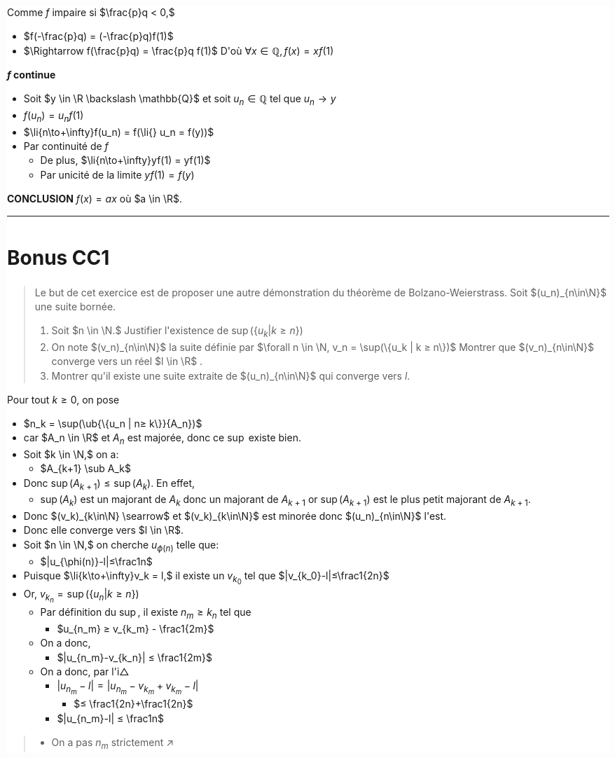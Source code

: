 Comme $f$ impaire si $\frac{p}q < 0,$
- $f(-\frac{p}q) = (-\frac{p}q)f(1)$
- $\Rightarrow f(\frac{p}q) = \frac{p}q f(1)$ 
D'où $\forall x \in \mathbb{Q}, f(x) = xf(1)$

**$f$ continue**
- Soit $y \in \R \backslash \mathbb{Q}$ et soit $u_n \in \mathbb{Q}$ tel que $u_n \to y$
- $f(u_n) = u_nf(1)$
- $\li{n\to+\infty}f(u_n) = f(\li{} u_n = f(y))$
- Par continuité de $f$ 
	- De plus, $\li{n\to+\infty}yf(1) = yf(1)$
	- Par unicité de la limite $yf(1) = f(y)$

**CONCLUSION**
$f(x) = ax$ où $a \in \R$.

----

# Bonus CC1

> Le but de cet exercice est de proposer une autre démonstration du théorème de Bolzano-Weierstrass. Soit $(u_n)_{n\in\N}$ une suite bornée.
> 1. Soit $n \in \N.$ Justifier l'existence de $\sup(\{u_k | k ≥ n\})$
> 2. On note $(v_n)_{n\in\N}$ la suite définie par
>    $\forall n \in \N, v_n = \sup(\{u_k | k ≥ n\})$
>  Montrer que $(v_n)_{n\in\N}$ converge vers un réel $l \in \R$ . 
> 3. Montrer qu'il existe une suite extraite de $(u_n)_{n\in\N}$ qui converge vers $l$.

Pour tout $k≥0,$ on pose 
- $n_k = \sup(\ub{\{u_n | n≥ k\}}{A_n})$
- car $A_n \in \R$ et $A_n$ est majorée, donc ce $\sup$ existe bien. 
- Soit $k \in \N,$ on a:
	- $A_{k+1} \sub A_k$
- Donc $\sup(A_{k+1}) ≤ \sup(A_k)$. En effet,
	- $\sup(A_k)$ est un majorant de $A_k$ donc un majorant de $A_{k+1}$ or $\sup(A_{k+1})$ est le plus petit majorant de $A_{k+1}$. 
- Donc $(v_k)_{k\in\N} \searrow$ et $(v_k)_{k\in\N}$ est minorée donc $(u_n)_{n\in\N}$ l'est.
- Donc elle converge vers $l \in \R$. 
- Soit $n \in \N,$ on cherche $u_{\phi(n)}$ telle que: 
	- $|u_{\phi(n)}-l|≤\frac1n$
- Puisque $\li{k\to+\infty}v_k = l,$ il existe un $v_{k_0}$ tel que $|v_{k_0}-l|≤\frac1{2n}$
- Or, $v_{k_n} = \sup(\{u_n | k ≥ n\})$
	- Par définition du $\sup,$ il existe $n_m ≥ k_n$ tel que
		- $u_{n_m} ≥ v_{k_m} - \frac1{2m}$
	- On a donc,
		- $|u_{n_m}-v_{k_n}| ≤ \frac1{2m}$
	- On a donc, par l'i$\triangle$
		- $|u_{n_m}-l| = |u_{n_m} - v_{k_m}+v_{k_m}-l|$
			- $≤ \frac1{2n}+\frac1{2n}$
		- $|u_{n_m}-l| ≤ \frac1n$

> - On a pas $n_m$ strictement $\nearrow$
